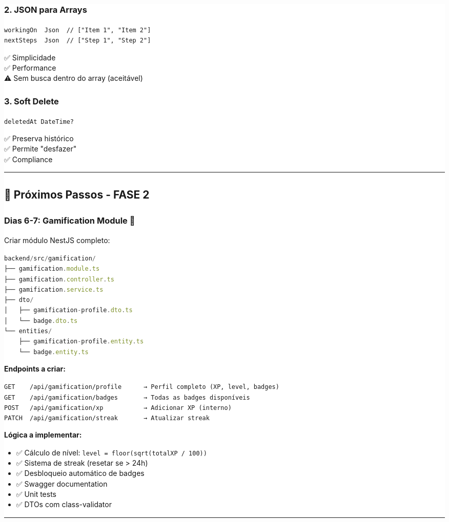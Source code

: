 ### **2. JSON para Arrays**

```prisma
workingOn  Json  // ["Item 1", "Item 2"]
nextSteps  Json  // ["Step 1", "Step 2"]
```

✅ Simplicidade  
✅ Performance  
⚠️ Sem busca dentro do array (aceitável)

### **3. Soft Delete**

```prisma
deletedAt DateTime?
```

✅ Preserva histórico  
✅ Permite "desfazer"  
✅ Compliance

---

## 🚀 Próximos Passos - FASE 2

### **Dias 6-7: Gamification Module** 🎯

Criar módulo NestJS completo:

```typescript
backend/src/gamification/
├── gamification.module.ts
├── gamification.controller.ts
├── gamification.service.ts
├── dto/
│   ├── gamification-profile.dto.ts
│   └── badge.dto.ts
└── entities/
    ├── gamification-profile.entity.ts
    └── badge.entity.ts
```

**Endpoints a criar:**

```
GET    /api/gamification/profile      → Perfil completo (XP, level, badges)
GET    /api/gamification/badges       → Todas as badges disponíveis
POST   /api/gamification/xp           → Adicionar XP (interno)
PATCH  /api/gamification/streak       → Atualizar streak
```

**Lógica a implementar:**

- ✅ Cálculo de nível: `level = floor(sqrt(totalXP / 100))`
- ✅ Sistema de streak (resetar se > 24h)
- ✅ Desbloqueio automático de badges
- ✅ Swagger documentation
- ✅ Unit tests
- ✅ DTOs com class-validator

---